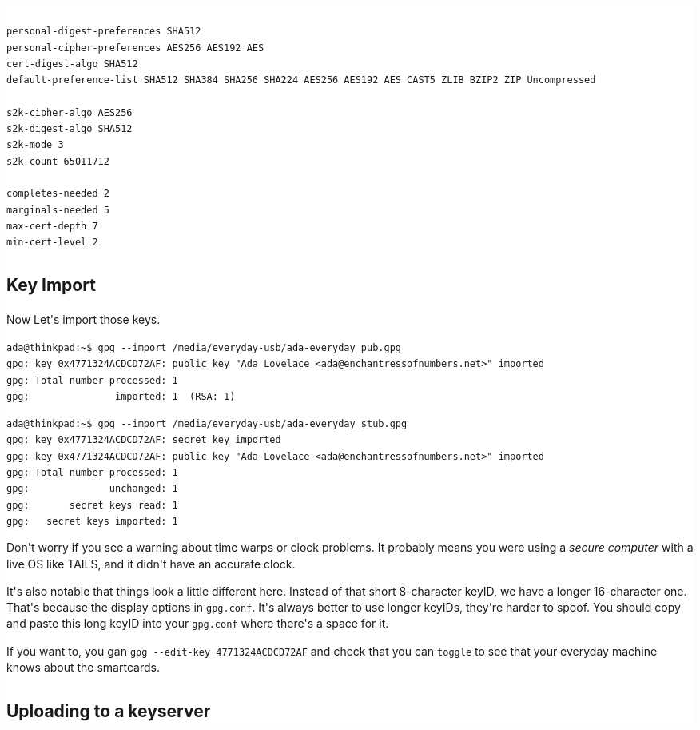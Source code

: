 ~~~~

personal-digest-preferences SHA512
personal-cipher-preferences AES256 AES192 AES
cert-digest-algo SHA512
default-preference-list SHA512 SHA384 SHA256 SHA224 AES256 AES192 AES CAST5 ZLIB BZIP2 ZIP Uncompressed

s2k-cipher-algo AES256
s2k-digest-algo SHA512
s2k-mode 3
s2k-count 65011712

completes-needed 2
marginals-needed 5
max-cert-depth 7
min-cert-level 2
~~~~


Key Import
----------

Now Let's import those keys.

~~~~
ada@thinkpad:~$ gpg --import /media/everyday-usb/ada-everyday_pub.gpg
gpg: key 0x4771324ACDCD72AF: public key "Ada Lovelace <ada@enchantressofnumbers.net>" imported
gpg: Total number processed: 1
gpg:               imported: 1  (RSA: 1)
~~~~

~~~~
ada@thinkpad:~$ gpg --import /media/everyday-usb/ada-everyday_stub.gpg
gpg: key 0x4771324ACDCD72AF: secret key imported
gpg: key 0x4771324ACDCD72AF: public key "Ada Lovelace <ada@enchantressofnumbers.net>" imported
gpg: Total number processed: 1
gpg:              unchanged: 1
gpg:       secret keys read: 1
gpg:   secret keys imported: 1
~~~~

Don't worry if you see a warning about time warps or clock problems. It probably means you were using a *secure computer* with a live OS like TAILS, and it didn't have an accurate clock.

It's also notable that things look a little different here. Instead of that short 8-character keyID, we have a longer 16-character one. That's because the display options in `gpg.conf`. It's always better to use longer keyIDs, they're harder to spoof. You should copy and paste this long keyID into your `gpg.conf` where there's a space for it.

If you want to, you gan `gpg --edit-key 4771324ACDCD72AF` and check that you can `toggle` to see that your everyday machine knows about the smartcards.

Uploading to a keyserver
------------------------
